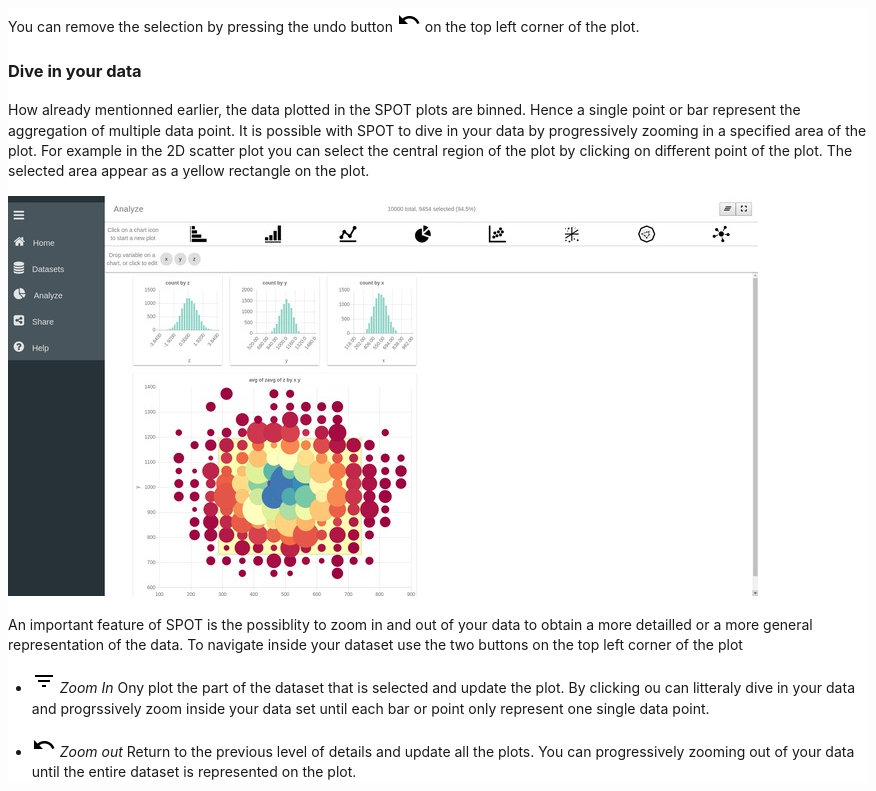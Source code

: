 
You can remove the selection by pressing the undo button ![alt text](./undo.png)
on the top left corner of the plot.

### Dive in your data

How already mentionned earlier, the data plotted in the SPOT plots are binned.
Hence a single point or bar represent the aggregation of multiple data point. It
is possible with SPOT to dive in your data by progressively zooming in a
specified area of the plot. For example in the 2D scatter plot you can select
the central region of the plot by clicking on different point of the plot. The
selected area appear as a yellow rectangle on the plot. 

![alt text](./selectonscatter_scaled.jpg)

An important feature of SPOT is the possiblity to zoom in and out of your data
to obtain a more detailled or a more general representation of the data. To
navigate inside your dataset use the two buttons on the top left corner of the
plot

  * ![alt text](./filter.png) *Zoom In* Ony plot the part of the dataset that is
    selected and update the plot. By clicking ou can litteraly dive in your data
    and progrssively zoom inside your data set until each bar or point only
    represent one single data point. 

  * ![alt text](./undo.png) *Zoom out* Return to the previous level of details
    and update all the plots. You can progressively zooming out of your data
    until the entire dataset is represented on the plot.
